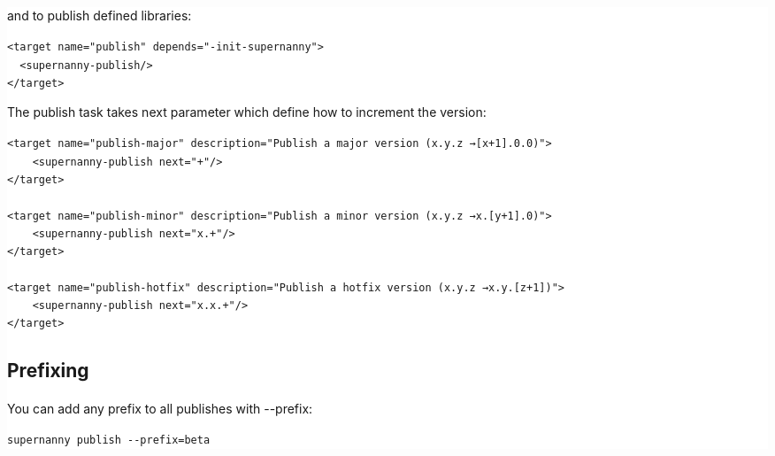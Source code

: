 and to publish defined libraries:

    <target name="publish" depends="-init-supernanny">
      <supernanny-publish/>
    </target>

The publish task takes next parameter which define how to increment the version:

    <target name="publish-major" description="Publish a major version (x.y.z →[x+1].0.0)">
        <supernanny-publish next="+"/>
    </target>

    <target name="publish-minor" description="Publish a minor version (x.y.z →x.[y+1].0)">
        <supernanny-publish next="x.+"/>
    </target>

    <target name="publish-hotfix" description="Publish a hotfix version (x.y.z →x.y.[z+1])">
        <supernanny-publish next="x.x.+"/>
    </target>

Prefixing
---------

You can add any prefix to all publishes with --prefix:

    supernanny publish --prefix=beta
